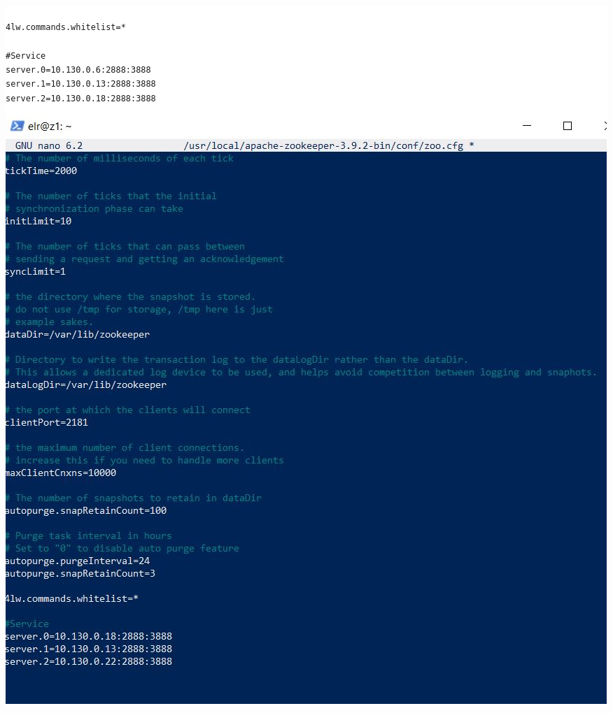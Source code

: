 ```

4lw.commands.whitelist=*

#Service
server.0=10.130.0.6:2888:3888
server.1=10.130.0.13:2888:3888
server.2=10.130.0.18:2888:3888

```

![zookeeper config file](/images/p_040.JPG)
